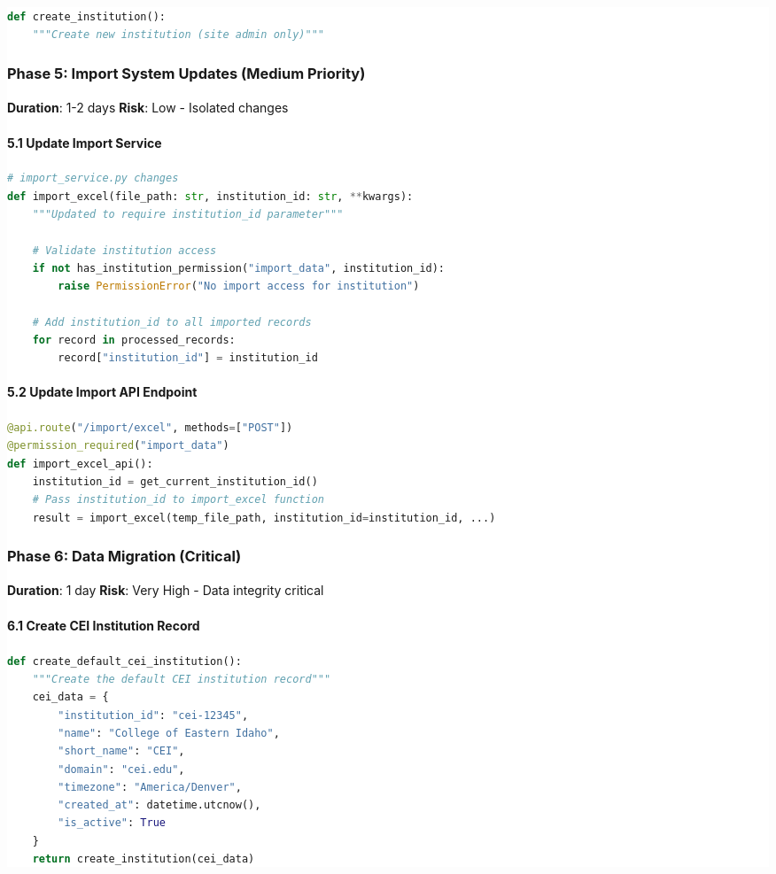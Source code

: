 ```python
def create_institution():
    """Create new institution (site admin only)"""
```

### Phase 5: Import System Updates (Medium Priority)
**Duration**: 1-2 days
**Risk**: Low - Isolated changes

#### 5.1 Update Import Service
```python
# import_service.py changes
def import_excel(file_path: str, institution_id: str, **kwargs):
    """Updated to require institution_id parameter"""
    
    # Validate institution access
    if not has_institution_permission("import_data", institution_id):
        raise PermissionError("No import access for institution")
    
    # Add institution_id to all imported records
    for record in processed_records:
        record["institution_id"] = institution_id
```

#### 5.2 Update Import API Endpoint
```python
@api.route("/import/excel", methods=["POST"])
@permission_required("import_data")
def import_excel_api():
    institution_id = get_current_institution_id()
    # Pass institution_id to import_excel function
    result = import_excel(temp_file_path, institution_id=institution_id, ...)
```

### Phase 6: Data Migration (Critical)
**Duration**: 1 day
**Risk**: Very High - Data integrity critical

#### 6.1 Create CEI Institution Record
```python
def create_default_cei_institution():
    """Create the default CEI institution record"""
    cei_data = {
        "institution_id": "cei-12345",
        "name": "College of Eastern Idaho",
        "short_name": "CEI", 
        "domain": "cei.edu",
        "timezone": "America/Denver",
        "created_at": datetime.utcnow(),
        "is_active": True
    }
    return create_institution(cei_data)
```
